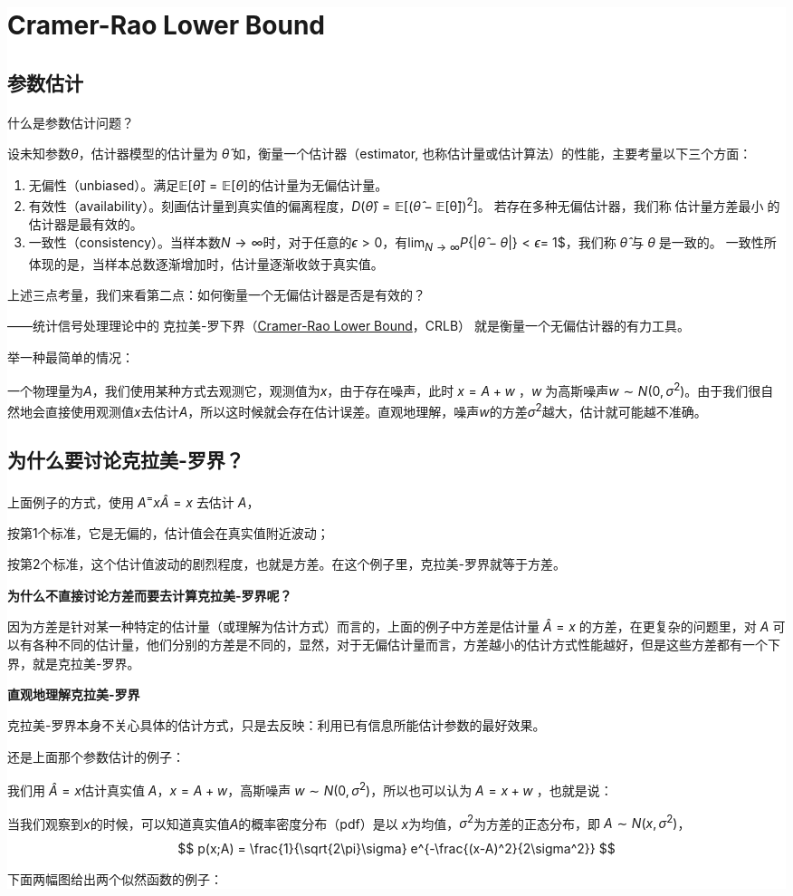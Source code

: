 # Cramer-Rao Lower Bound

## 参数估计

什么是参数估计问题？

设未知参数$\theta$，估计器模型的估计量为 $\hat{\theta}$ 如，衡量一个估计器（estimator, 也称估计量或估计算法）的性能，主要考量以下三个方面：

1. 无偏性（unbiased）。满足$\mathbb{E}[\hat{\theta}] = \mathbb{E}[\theta]$的估计量为无偏估计量。
2. 有效性（availability）。刻画估计量到真实值的偏离程度，$D(\hat{\theta}) = \mathbb{E}[(\hat{\theta} - \mathbb{E[\hat{\theta}]})^2]$。
   若存在多种无偏估计器，我们称 估计量方差最小 的估计器是最有效的。
3. 一致性（consistency）。当样本数$N \rightarrow \infty$时，对于任意的$\epsilon > 0$，有$\lim_{N \rightarrow \infty} P\{|\hat{\theta} - \theta|\} < \epsilon$= 1$，我们称 $\hat{\theta}$ 与 $\theta$ 是一致的。
   一致性所体现的是，当样本总数逐渐增加时，估计量逐渐收敛于真实值。

上述三点考量，我们来看第二点：如何衡量一个无偏估计器是否是有效的？

——统计信号处理理论中的 克拉美-罗下界（[Cramer-Rao Lower Bound](https://en.wikipedia.org/wiki/Cram%C3%A9r%E2%80%93Rao_bound)，CRLB） 就是衡量一个无偏估计器的有力工具。

举一种最简单的情况：

一个物理量为$A$，我们使用某种方式去观测它，观测值为$x$，由于存在噪声，此时 $x=A+w$ ，$w$ 为高斯噪声$w \sim N(0, \sigma^2)$。由于我们很自然地会直接使用观测值$x$去估计$A$，所以这时候就会存在估计误差。直观地理解，噪声$w$的方差$\sigma^2$越大，估计就可能越不准确。

## 为什么要讨论克拉美-罗界？

上面例子的方式，使用 $A^ = x \hat{A}=x$ 去估计 $A$，

按第1个标准，它是无偏的，估计值会在真实值附近波动；

按第2个标准，这个估计值波动的剧烈程度，也就是方差。在这个例子里，克拉美-罗界就等于方差。

**为什么不直接讨论方差而要去计算克拉美-罗界呢？**

因为方差是针对某一种特定的估计量（或理解为估计方式）而言的，上面的例子中方差是估计量 $\hat{A}=x$ 的方差，在更复杂的问题里，对 $A$ 可以有各种不同的估计量，他们分别的方差是不同的，显然，对于无偏估计量而言，方差越小的估计方式性能越好，但是这些方差都有一个下界，就是克拉美-罗界。

**直观地理解克拉美-罗界**

克拉美-罗界本身不关心具体的估计方式，只是去反映：利用已有信息所能估计参数的最好效果。

还是上面那个参数估计的例子：

我们用 $\hat{A}=x$估计真实值 $A$，$x=A+w$，高斯噪声 $w \sim N(0, \sigma^2)$，所以也可以认为 $A = x+w$ ，也就是说：

当我们观察到$x$的时候，可以知道真实值$A$的概率密度分布（pdf）是以 $x$为均值，$\sigma^2$为方差的正态分布，即 $A \sim N(x, \sigma^2)$，
$$
p(x;A) = \frac{1}{\sqrt{2\pi}\sigma} e^{-\frac{(x-A)^2}{2\sigma^2}}
$$

下面两幅图给出两个似然函数的例子：
